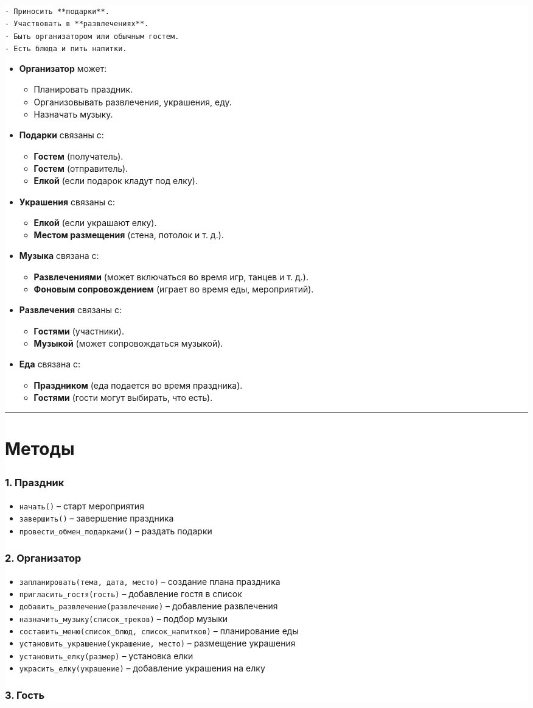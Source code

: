     - Приносить **подарки**.
    - Участвовать в **развлечениях**.
    - Быть организатором или обычным гостем.
    - Есть блюда и пить напитки.
- **Организатор** может:
    
    - Планировать праздник.
    - Организовывать развлечения, украшения, еду.
    - Назначать музыку.
- **Подарки** связаны с:
    
    - **Гостем** (получатель).
    - **Гостем** (отправитель).
    - **Елкой** (если подарок кладут под елку).
- **Украшения** связаны с:
    
    - **Елкой** (если украшают елку).
    - **Местом размещения** (стена, потолок и т. д.).
- **Музыка** связана с:
    
    - **Развлечениями** (может включаться во время игр, танцев и т. д.).
    - **Фоновым сопровождением** (играет во время еды, мероприятий).
- **Развлечения** связаны с:
    
    - **Гостями** (участники).
    - **Музыкой** (может сопровождаться музыкой).
- **Еда** связана с:
    
    - **Праздником** (еда подается во время праздника).
    - **Гостями** (гости могут выбирать, что есть).

---

# **Методы**

### **1. Праздник**

- `начать()` – старт мероприятия
- `завершить()` – завершение праздника
- `провести_обмен_подарками()` – раздать подарки

### **2. Организатор**

- `запланировать(тема, дата, место)` – создание плана праздника
- `пригласить_гостя(гость)` – добавление гостя в список
- `добавить_развлечение(развлечение)` – добавление развлечения
- `назначить_музыку(список_треков)` – подбор музыки
- `составить_меню(список_блюд, список_напитков)` – планирование еды
- `установить_украшение(украшение, место)` – размещение украшения
- `установить_елку(размер)` – установка елки
- `украсить_елку(украшение)` – добавление украшения на елку

### **3. Гость**
